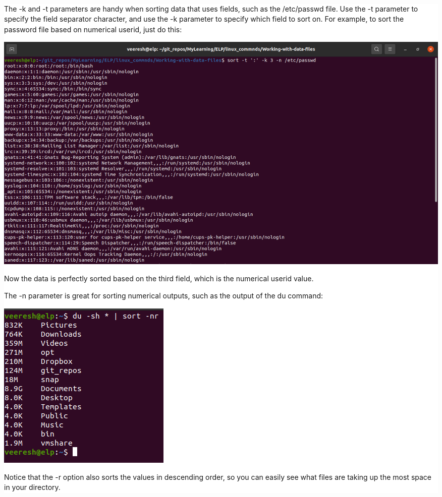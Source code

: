 The -k and -t parameters are handy when sorting data that uses fields, such as the /etc/passwd file. Use the -t parameter to specify the field separator character, and use the -k parameter to specify which field to sort on. For example, to sort the password file based on numerical userid, just do this:

![sort-t-k](sort-t-k.png)

Now the data is perfectly sorted based on the third field, which is the numerical userid value.

The -n parameter is great for sorting numerical outputs, such as the output of the du command:

![sort-nr](sort-nr.png)

Notice that the -r option also sorts the values in descending order, so you can easily see what files are taking up the most space in your directory.
